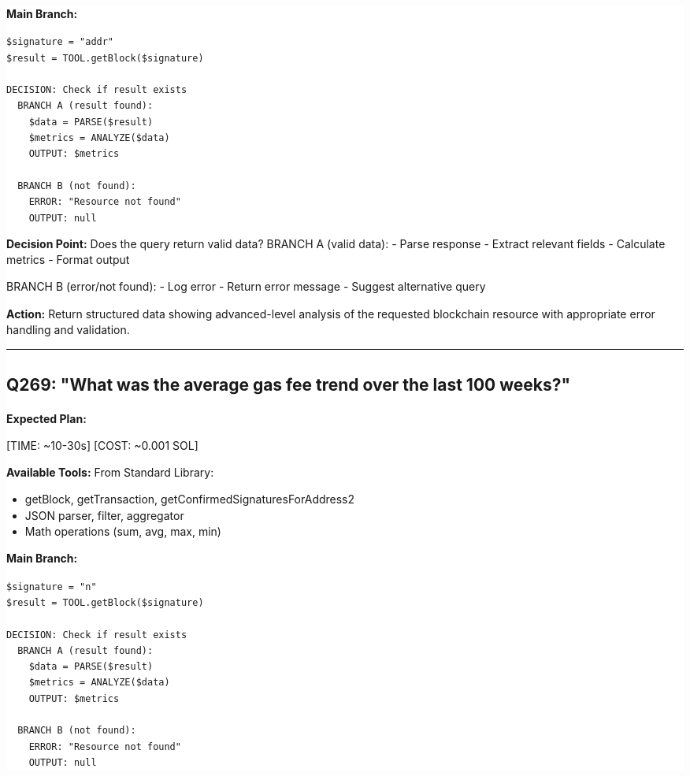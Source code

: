**Main Branch:**
```
$signature = "addr"
$result = TOOL.getBlock($signature)

DECISION: Check if result exists
  BRANCH A (result found):
    $data = PARSE($result)
    $metrics = ANALYZE($data)
    OUTPUT: $metrics

  BRANCH B (not found):
    ERROR: "Resource not found"
    OUTPUT: null
```

**Decision Point:** Does the query return valid data?
  BRANCH A (valid data):
    - Parse response
    - Extract relevant fields
    - Calculate metrics
    - Format output

  BRANCH B (error/not found):
    - Log error
    - Return error message
    - Suggest alternative query

**Action:**
Return structured data showing advanced-level analysis of the requested blockchain resource with appropriate error handling and validation.

---

## Q269: "What was the average gas fee trend over the last 100 weeks?"

**Expected Plan:**

[TIME: ~10-30s] [COST: ~0.001 SOL]

**Available Tools:**
From Standard Library:
  - getBlock, getTransaction, getConfirmedSignaturesForAddress2
  - JSON parser, filter, aggregator
  - Math operations (sum, avg, max, min)

**Main Branch:**
```
$signature = "n"
$result = TOOL.getBlock($signature)

DECISION: Check if result exists
  BRANCH A (result found):
    $data = PARSE($result)
    $metrics = ANALYZE($data)
    OUTPUT: $metrics

  BRANCH B (not found):
    ERROR: "Resource not found"
    OUTPUT: null
```

